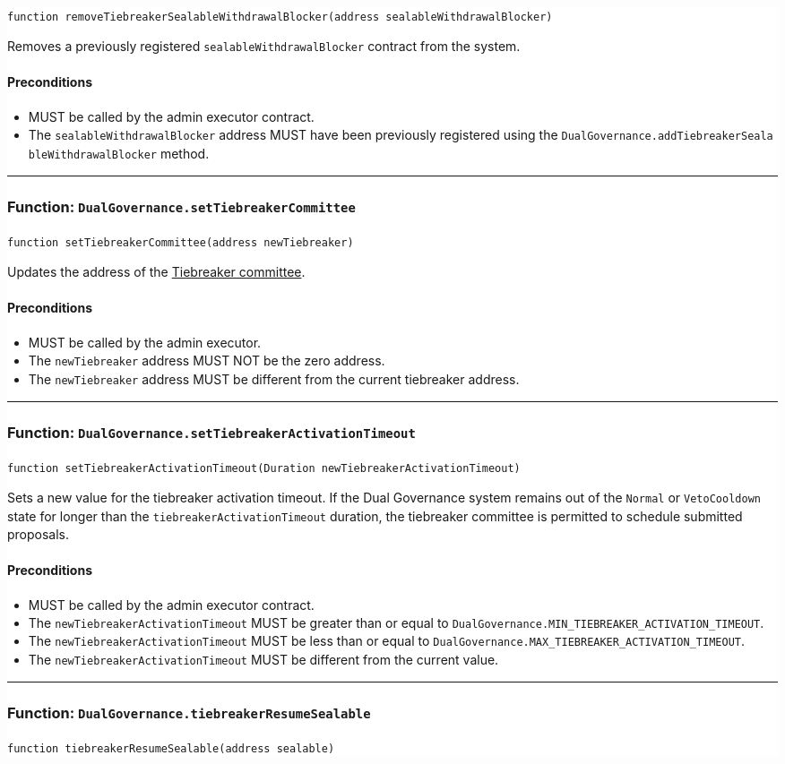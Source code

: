 ```solidity
function removeTiebreakerSealableWithdrawalBlocker(address sealableWithdrawalBlocker)
```

Removes a previously registered `sealableWithdrawalBlocker` contract from the system.

#### Preconditions

- MUST be called by the admin executor contract.
- The `sealableWithdrawalBlocker` address MUST have been previously registered using the `DualGovernance.addTiebreakerSealableWithdrawalBlocker` method.

---

### Function: `DualGovernance.setTiebreakerCommittee`

```solidity
function setTiebreakerCommittee(address newTiebreaker)
```

Updates the address of the [Tiebreaker committee](#Tiebreaker-committee).

#### Preconditions

- MUST be called by the admin executor.
- The `newTiebreaker` address MUST NOT be the zero address.
- The `newTiebreaker` address MUST be different from the current tiebreaker address.

---

### Function: `DualGovernance.setTiebreakerActivationTimeout`

```solidity
function setTiebreakerActivationTimeout(Duration newTiebreakerActivationTimeout)
```

Sets a new value for the tiebreaker activation timeout. If the Dual Governance system remains out of the `Normal` or `VetoCooldown` state for longer than the `tiebreakerActivationTimeout` duration, the tiebreaker committee is permitted to schedule submitted proposals.

#### Preconditions

- MUST be called by the admin executor contract.
- The `newTiebreakerActivationTimeout` MUST be greater than or equal to `DualGovernance.MIN_TIEBREAKER_ACTIVATION_TIMEOUT`.
- The `newTiebreakerActivationTimeout` MUST be less than or equal to `DualGovernance.MAX_TIEBREAKER_ACTIVATION_TIMEOUT`.
- The `newTiebreakerActivationTimeout` MUST be different from the current value.

---

### Function: `DualGovernance.tiebreakerResumeSealable`

[`DualGovernance.tiebreakerResumeSealable`]: #Function-DualGovernancetiebreakerResumeSealable

```solidity
function tiebreakerResumeSealable(address sealable)
```


[mech design]: mechanism.md
[mech design - tiebreaker]: mechanism.md#Tiebreaker-Committee
[`DualGovernance.tiebreakerScheduleProposal`]: #Function-DualGovernancetiebreakerScheduleProposal